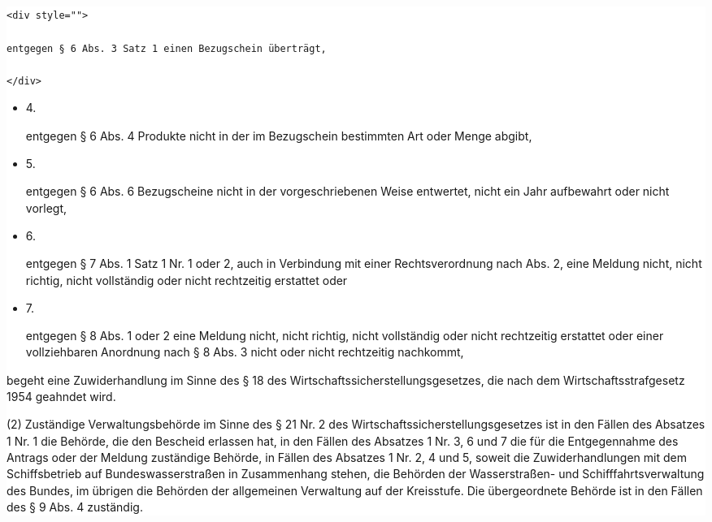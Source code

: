     <div style="">
    
    entgegen § 6 Abs. 3 Satz 1 einen Bezugschein überträgt,
    
    </div>

  - 4\.
    
    <div style="">
    
    entgegen § 6 Abs. 4 Produkte nicht in der im Bezugschein bestimmten
    Art oder Menge abgibt,
    
    </div>

  - 5\.
    
    <div style="">
    
    entgegen § 6 Abs. 6 Bezugscheine nicht in der vorgeschriebenen Weise
    entwertet, nicht ein Jahr aufbewahrt oder nicht vorlegt,
    
    </div>

  - 6\.
    
    <div style="">
    
    entgegen § 7 Abs. 1 Satz 1 Nr. 1 oder 2, auch in Verbindung mit
    einer Rechtsverordnung nach Abs. 2, eine Meldung nicht, nicht
    richtig, nicht vollständig oder nicht rechtzeitig erstattet oder
    
    </div>

  - 7\.
    
    <div style="">
    
    entgegen § 8 Abs. 1 oder 2 eine Meldung nicht, nicht richtig, nicht
    vollständig oder nicht rechtzeitig erstattet oder einer
    vollziehbaren Anordnung nach § 8 Abs. 3 nicht oder nicht rechtzeitig
    nachkommt,
    
    </div>

begeht eine Zuwiderhandlung im Sinne des § 18 des
Wirtschaftssicherstellungsgesetzes, die nach dem Wirtschaftsstrafgesetz
1954 geahndet wird.

</div>

<div class="jurAbsatz">

(2) Zuständige Verwaltungsbehörde im Sinne des § 21 Nr. 2 des
Wirtschaftssicherstellungsgesetzes ist in den Fällen des Absatzes 1 Nr.
1 die Behörde, die den Bescheid erlassen hat, in den Fällen des Absatzes
1 Nr. 3, 6 und 7 die für die Entgegennahme des Antrags oder der Meldung
zuständige Behörde, in Fällen des Absatzes 1 Nr. 2, 4 und 5, soweit die
Zuwiderhandlungen mit dem Schiffsbetrieb auf Bundeswasserstraßen in
Zusammenhang stehen, die Behörden der Wasserstraßen- und
Schifffahrtsverwaltung des Bundes, im übrigen die Behörden der
allgemeinen Verwaltung auf der Kreisstufe. Die übergeordnete Behörde ist
in den Fällen des § 9 Abs. 4 zuständig.
